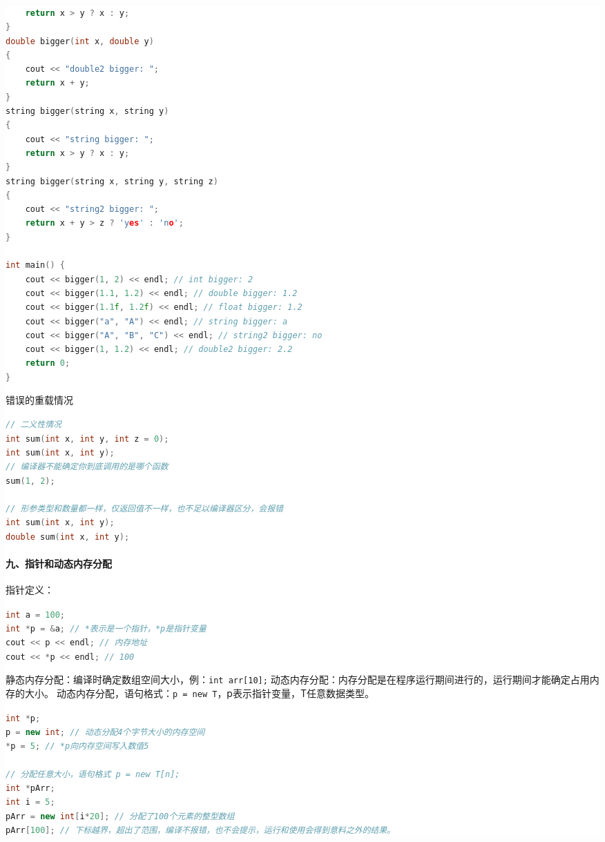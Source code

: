 ```cpp
    return x > y ? x : y;
}
double bigger(int x, double y)
{
    cout << "double2 bigger: ";
    return x + y;
}
string bigger(string x, string y)
{
    cout << "string bigger: ";
    return x > y ? x : y;
}
string bigger(string x, string y, string z)
{
    cout << "string2 bigger: ";
    return x + y > z ? 'yes' : 'no';
}

int main() {
    cout << bigger(1, 2) << endl; // int bigger: 2
    cout << bigger(1.1, 1.2) << endl; // double bigger: 1.2
    cout << bigger(1.1f, 1.2f) << endl; // float bigger: 1.2
    cout << bigger("a", "A") << endl; // string bigger: a
    cout << bigger("A", "B", "C") << endl; // string2 bigger: no
    cout << bigger(1, 1.2) << endl; // double2 bigger: 2.2
	return 0;
}
```

错误的重载情况
```cpp
// 二义性情况
int sum(int x, int y, int z = 0);
int sum(int x, int y);
// 编译器不能确定你到底调用的是哪个函数
sum(1, 2);

// 形参类型和数量都一样，仅返回值不一样，也不足以编译器区分，会报错
int sum(int x, int y);
double sum(int x, int y);
```

#### 九、指针和动态内存分配
指针定义：
```cpp
int a = 100;
int *p = &a; // *表示是一个指针，*p是指针变量
cout << p << endl; // 内存地址
cout << *p << endl; // 100
```

静态内存分配：编译时确定数组空间大小，例：`int arr[10];`
动态内存分配：内存分配是在程序运行期间进行的，运行期间才能确定占用内存的大小。
动态内存分配，语句格式：`p = new T`，p表示指针变量，T任意数据类型。
```cpp
int *p;
p = new int; // 动态分配4个字节大小的内存空间
*p = 5; // *p向内存空间写入数值5

// 分配任意大小，语句格式 p = new T[n];
int *pArr;
int i = 5;
pArr = new int[i*20]; // 分配了100个元素的整型数组
pArr[100]; // 下标越界，超出了范围，编译不报错，也不会提示，运行和使用会得到意料之外的结果。
```